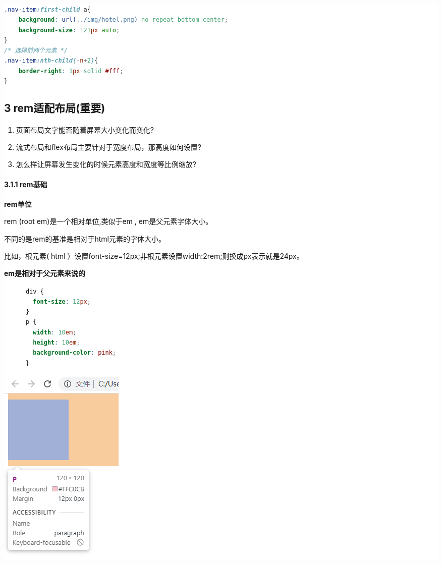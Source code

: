 ```css
.nav-item:first-child a{
    background: url(../img/hotel.png) no-repeat bottom center;
    background-size: 121px auto;
}
/* 选择前两个元素 */
.nav-item:nth-child(-n+2){
    border-right: 1px solid #fff;
}

```

## 3 rem适配布局(重要)

1. 页面布局文字能否随着屏幕大小变化而变化?

2. 流式布局和flex布局主要针对于宽度布局，那高度如何设置?

3. 怎么样让屏幕发生变化的时候元素高度和宽度等比例缩放?

#### 3.1.1 rem基础

**rem单位**

rem (root em)是一个相对单位,类似于em , em是父元素字体大小。

不同的是rem的基准是相对于html元素的字体大小。

比如，根元素( html ）设置font-size=12px;非根元素设置width:2rem;则换成px表示就是24px。

**em是相对于父元素来说的**

```css
      div {
        font-size: 12px;
      }
      p {
        width: 10em;
        height: 10em;
        background-color: pink;
      }
```

![image-20230118190147132](img\Web移动端\image-20230118190147132.png)
